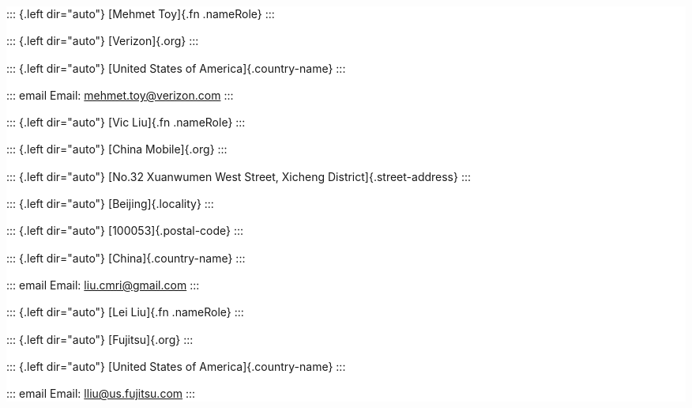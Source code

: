 ::: {.left dir="auto"}
[Mehmet Toy]{.fn .nameRole}
:::

::: {.left dir="auto"}
[Verizon]{.org}
:::

::: {.left dir="auto"}
[United States of America]{.country-name}
:::

::: email
Email: <mehmet.toy@verizon.com>
:::

::: {.left dir="auto"}
[Vic Liu]{.fn .nameRole}
:::

::: {.left dir="auto"}
[China Mobile]{.org}
:::

::: {.left dir="auto"}
[No.32 Xuanwumen West Street, Xicheng District]{.street-address}
:::

::: {.left dir="auto"}
[Beijing]{.locality}
:::

::: {.left dir="auto"}
[100053]{.postal-code}
:::

::: {.left dir="auto"}
[China]{.country-name}
:::

::: email
Email: <liu.cmri@gmail.com>
:::

::: {.left dir="auto"}
[Lei Liu]{.fn .nameRole}
:::

::: {.left dir="auto"}
[Fujitsu]{.org}
:::

::: {.left dir="auto"}
[United States of America]{.country-name}
:::

::: email
Email: <lliu@us.fujitsu.com>
:::

